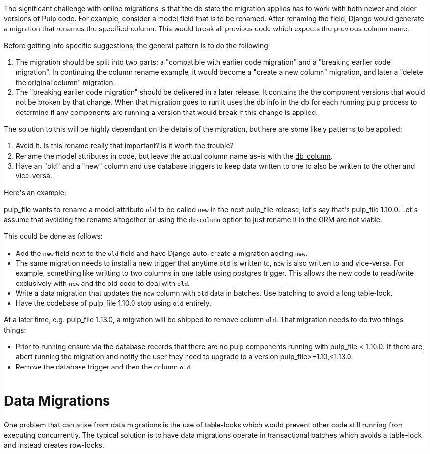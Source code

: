 The significant challenge with online migrations is that the db state the migration applies has to
work with both newer and older versions of Pulp code. For example, consider a model field that is to
be renamed. After renaming the field, Django would generate a migration that renames the specified
column. This would break all previous code which expects the previous column name.

Before getting into specific suggestions, the general pattern is to do the following:

1. The migration should be split into two parts: a "compatible with earlier code migration" and a
   "breaking earlier code migration". In continuing the column rename example, it would become a
   "create a new column" migration, and later a "delete the original column" migration.
2. The "breaking earlier code migration" should be delivered in a later release. It contains the
   the component versions that would not be broken by that change. When that migration goes to run
   it uses the db info in the db for each running pulp process to determine if any components are
   running a version that would break if this change is applied.

The solution to this will be highly dependant on the details of the migration, but here are some
likely patterns to be applied:

1. Avoid it. Is this rename really that important? Is it worth the trouble?
2. Rename the model attributes in code, but leave the actual column name as-is with
   the [db_column](https://docs.djangoproject.com/en/4.2/ref/models/fields/#db-column).
3. Have an "old" and a "new" column and use database triggers to keep data written to one to also be
   written to the other and vice-versa.

Here's an example:

pulp_file wants to rename a model attribute `old` to be called `new` in the next pulp_file
release, let's say that's pulp_file 1.10.0. Let's assume that avoiding the rename altogether or
using the `db-column` option to just rename it in the ORM are not viable.

This could be done as follows:

- Add the `new` field next to the `old` field and have Django auto-create a migration adding
  `new`.
- The same migration needs to install a new trigger that anytime `old` is written to, `new` is
  also written to and vice-versa.
  For example, something like writting to two columns in one table using postgres trigger.
  This allows the new code to read/write exclusively with `new` and the old code to deal with `old`.
- Write a data migration that updates the `new` column with `old` data in batches. Use batching
  to avoid a long table-lock.
- Have the codebase of pulp_file 1.10.0 stop using `old` entirely.

At a later time, e.g. pulp_file 1.13.0, a migration will be shipped to remove column `old`. That
migration needs to do two things things:

- Prior to running ensure via the database records that there are no pulp components running with
  pulp_file \< 1.10.0. If there are, abort running the migration and notify the user they need to
  upgrade to a version pulp_file>=1.10,\<1.13.0.
- Remove the database trigger and then the column `old`.

# Data Migrations

One problem that can arise from data migrations is the use of table-locks which would prevent other
code still running from executing concurrently. The typical solution is to have data migrations
operate in transactional batches which avoids a table-lock and instead creates row-locks.
